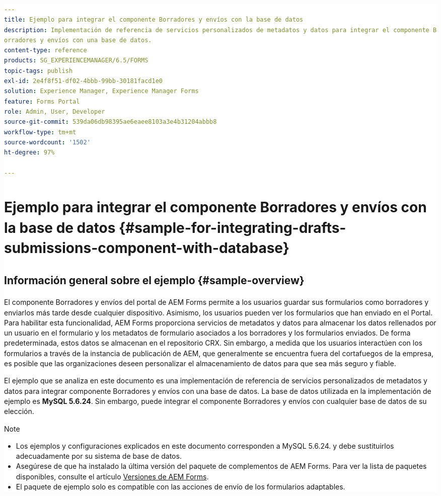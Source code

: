 ```yaml
---
title: Ejemplo para integrar el componente Borradores y envíos con la base de datos
description: Implementación de referencia de servicios personalizados de metadatos y datos para integrar el componente Borradores y envíos con una base de datos.
content-type: reference
products: SG_EXPERIENCEMANAGER/6.5/FORMS
topic-tags: publish
exl-id: 2e4f8f51-df02-4bbb-99bb-30181facd1e0
solution: Experience Manager, Experience Manager Forms
feature: Forms Portal
role: Admin, User, Developer
source-git-commit: 539da06db98395ae6eaee8103a3e4b31204abbb8
workflow-type: tm+mt
source-wordcount: '1502'
ht-degree: 97%

---
```


# Ejemplo para integrar el componente Borradores y envíos con la base de datos {#sample-for-integrating-drafts-submissions-component-with-database}

## Información general sobre el ejemplo {#sample-overview}

El componente Borradores y envíos del portal de AEM Forms permite a los usuarios guardar sus formularios como borradores y enviarlos más tarde desde cualquier dispositivo. Asimismo, los usuarios pueden ver los formularios que han enviado en el Portal. Para habilitar esta funcionalidad, AEM Forms proporciona servicios de metadatos y datos para almacenar los datos rellenados por un usuario en el formulario y los metadatos de formulario asociados a los borradores y los formularios enviados. De forma predeterminada, estos datos se almacenan en el repositorio CRX. Sin embargo, a medida que los usuarios interactúen con los formularios a través de la instancia de publicación de AEM, que generalmente se encuentra fuera del cortafuegos de la empresa, es posible que las organizaciones deseen personalizar el almacenamiento de datos para que sea más seguro y fiable.

El ejemplo que se analiza en este documento es una implementación de referencia de servicios personalizados de metadatos y datos para integrar componente Borradores y envíos con una base de datos. La base de datos utilizada en la implementación de ejemplo es **MySQL 5.6.24**. Sin embargo, puede integrar el componente Borradores y envíos con cualquier base de datos de su elección.

>[!NOTE]
>
>* Los ejemplos y configuraciones explicados en este documento corresponden a MySQL 5.6.24. y debe sustituirlos adecuadamente por su sistema de base de datos.
>* Asegúrese de que ha instalado la última versión del paquete de complementos de AEM Forms. Para ver la lista de paquetes disponibles, consulte el artículo [Versiones de AEM Forms](https://helpx.adobe.com/es/aem-forms/kb/aem-forms-releases.html).
>* El paquete de ejemplo solo es compatible con las acciones de envío de los formularios adaptables.
